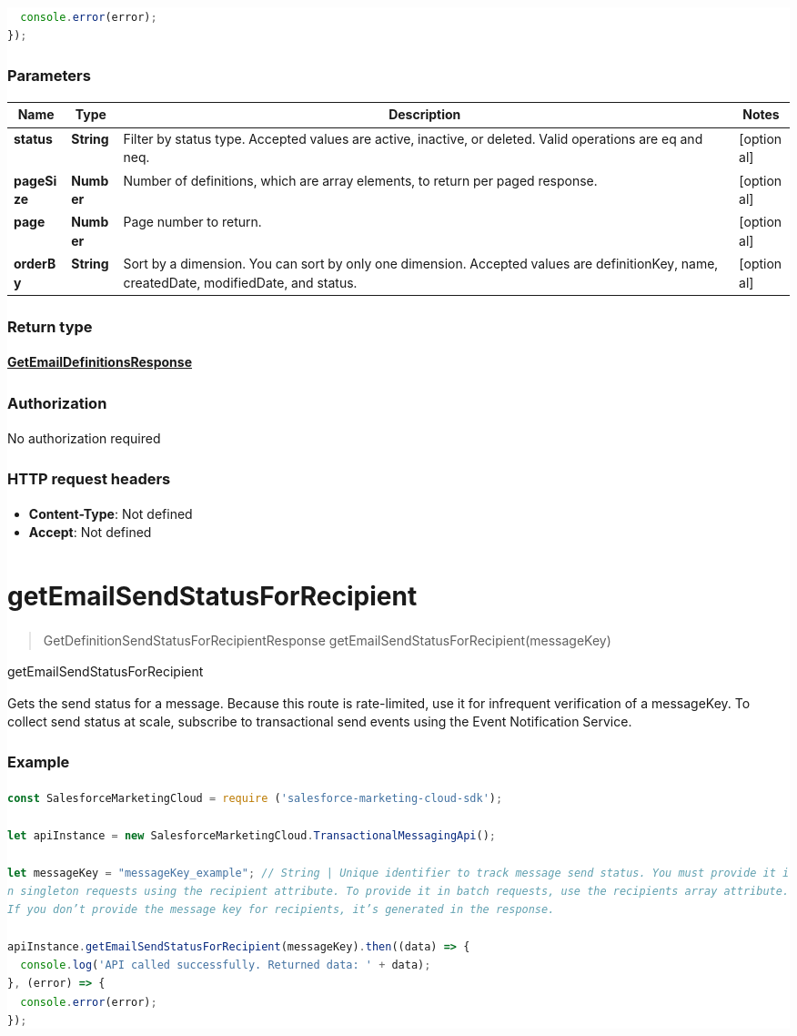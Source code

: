 ```javascript
  console.error(error);
});

```

### Parameters

Name | Type | Description  | Notes
------------- | ------------- | ------------- | -------------
 **status** | **String**| Filter by status type. Accepted values are active, inactive, or deleted. Valid operations are eq and neq. | [optional] 
 **pageSize** | **Number**| Number of definitions, which are array elements, to return per paged response. | [optional] 
 **page** | **Number**| Page number to return. | [optional] 
 **orderBy** | **String**| Sort by a dimension. You can sort by only one dimension. Accepted values are definitionKey, name, createdDate, modifiedDate, and status. | [optional] 

### Return type

[**GetEmailDefinitionsResponse**](GetEmailDefinitionsResponse.md)

### Authorization

No authorization required

### HTTP request headers

 - **Content-Type**: Not defined
 - **Accept**: Not defined

<a name="getEmailSendStatusForRecipient"></a>
# **getEmailSendStatusForRecipient**
> GetDefinitionSendStatusForRecipientResponse getEmailSendStatusForRecipient(messageKey)

getEmailSendStatusForRecipient

Gets the send status for a message. Because this route is rate-limited, use it for infrequent verification of a messageKey. To collect send status at scale, subscribe to transactional send events using the Event Notification Service.

### Example
```javascript
const SalesforceMarketingCloud = require ('salesforce-marketing-cloud-sdk');

let apiInstance = new SalesforceMarketingCloud.TransactionalMessagingApi();

let messageKey = "messageKey_example"; // String | Unique identifier to track message send status. You must provide it in singleton requests using the recipient attribute. To provide it in batch requests, use the recipients array attribute. If you don’t provide the message key for recipients, it’s generated in the response.

apiInstance.getEmailSendStatusForRecipient(messageKey).then((data) => {
  console.log('API called successfully. Returned data: ' + data);
}, (error) => {
  console.error(error);
});

```
